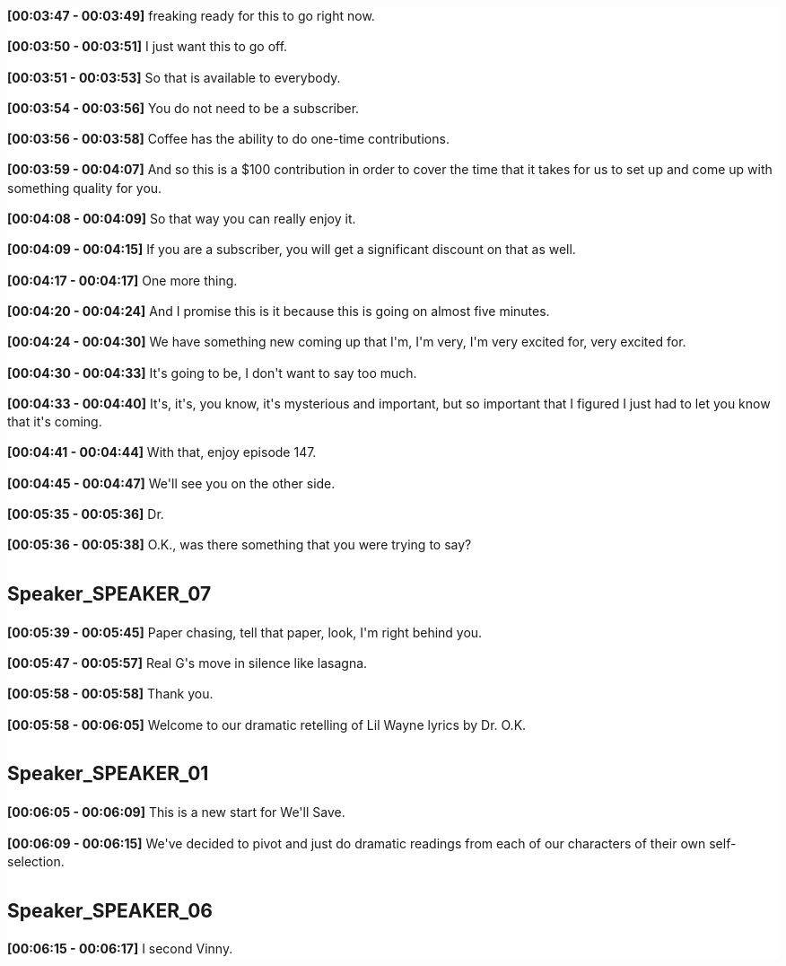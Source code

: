 **[00:03:47 - 00:03:49]** freaking ready for this to go right now.

**[00:03:50 - 00:03:51]** I just want this to go off.

**[00:03:51 - 00:03:53]** So that is available to everybody.

**[00:03:54 - 00:03:56]** You do not need to be a subscriber.

**[00:03:56 - 00:03:58]** Coffee has the ability to do one-time contributions.

**[00:03:59 - 00:04:07]** And so this is a $100 contribution in order to cover the time that it takes for us to set up and come up with something quality for you.

**[00:04:08 - 00:04:09]** So that way you can really enjoy it.

**[00:04:09 - 00:04:15]** If you are a subscriber, you will get a significant discount on that as well.

**[00:04:17 - 00:04:17]** One more thing.

**[00:04:20 - 00:04:24]** And I promise this is it because this is going on almost five minutes.

**[00:04:24 - 00:04:30]** We have something new coming up that I'm, I'm very, I'm very excited for, very excited for.

**[00:04:30 - 00:04:33]** It's going to be, I don't want to say too much.

**[00:04:33 - 00:04:40]** It's, it's, you know, it's mysterious and important, but so important that I figured I just had to let you know that it's coming.

**[00:04:41 - 00:04:44]** With that, enjoy episode 147.

**[00:04:45 - 00:04:47]** We'll see you on the other side.

**[00:05:35 - 00:05:36]** Dr.

**[00:05:36 - 00:05:38]** O.K., was there something that you were trying to say?


## Speaker_SPEAKER_07

**[00:05:39 - 00:05:45]** Paper chasing, tell that paper, look, I'm right behind you.

**[00:05:47 - 00:05:57]** Real G's move in silence like lasagna.

**[00:05:58 - 00:05:58]** Thank you.

**[00:05:58 - 00:06:05]** Welcome to our dramatic retelling of Lil Wayne lyrics by Dr. O.K.


## Speaker_SPEAKER_01

**[00:06:05 - 00:06:09]** This is a new start for We'll Save.

**[00:06:09 - 00:06:15]** We've decided to pivot and just do dramatic readings from each of our characters of their own self-selection.


## Speaker_SPEAKER_06

**[00:06:15 - 00:06:17]** I second Vinny.

